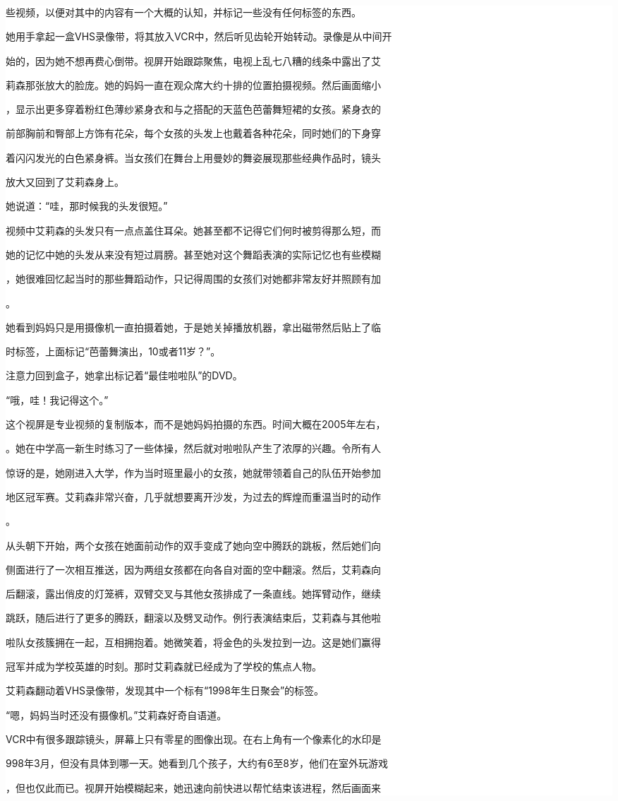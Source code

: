 些视频，以便对其中的内容有一个大概的认知，并标记一些没有任何标签的东西。

她用手拿起一盒VHS录像带，将其放入VCR中，然后听见齿轮开始转动。录像是从中间开

始的，因为她不想再费心倒带。视屏开始跟踪聚焦，电视上乱七八糟的线条中露出了艾

莉森那张放大的脸庞。她的妈妈一直在观众席大约十排的位置拍摄视频。然后画面缩小

，显示出更多穿着粉红色薄纱紧身衣和与之搭配的天蓝色芭蕾舞短裙的女孩。紧身衣的

前部胸前和臀部上方饰有花朵，每个女孩的头发上也戴着各种花朵，同时她们的下身穿

着闪闪发光的白色紧身裤。当女孩们在舞台上用曼妙的舞姿展现那些经典作品时，镜头

放大又回到了艾莉森身上。

她说道：“哇，那时候我的头发很短。”

视频中艾莉森的头发只有一点点盖住耳朵。她甚至都不记得它们何时被剪得那么短，而

她的记忆中她的头发从来没有短过肩膀。甚至她对这个舞蹈表演的实际记忆也有些模糊

，她很难回忆起当时的那些舞蹈动作，只记得周围的女孩们对她都非常友好并照顾有加

。

她看到妈妈只是用摄像机一直拍摄着她，于是她关掉播放机器，拿出磁带然后贴上了临

时标签，上面标记“芭蕾舞演出，10或者11岁？”。

注意力回到盒子，她拿出标记着“最佳啦啦队”的DVD。

“哦，哇！我记得这个。”

这个视屏是专业视频的复制版本，而不是她妈妈拍摄的东西。时间大概在2005年左右，

。她在中学高一新生时练习了一些体操，然后就对啦啦队产生了浓厚的兴趣。令所有人

惊讶的是，她刚进入大学，作为当时班里最小的女孩，她就带领着自己的队伍开始参加

地区冠军赛。艾莉森非常兴奋，几乎就想要离开沙发，为过去的辉煌而重温当时的动作

。

从头朝下开始，两个女孩在她面前动作的双手变成了她向空中腾跃的跳板，然后她们向

侧面进行了一次相互推送，因为两组女孩都在向各自对面的空中翻滚。然后，艾莉森向

后翻滚，露出俏皮的灯笼裤，双臂交叉与其他女孩排成了一条直线。她挥臂动作，继续

跳跃，随后进行了更多的腾跃，翻滚以及劈叉动作。例行表演结束后，艾莉森与其他啦

啦队女孩簇拥在一起，互相拥抱着。她微笑着，将金色的头发拉到一边。这是她们赢得

冠军并成为学校英雄的时刻。那时艾莉森就已经成为了学校的焦点人物。

艾莉森翻动着VHS录像带，发现其中一个标有“1998年生日聚会”的标签。

“嗯，妈妈当时还没有摄像机。”艾莉森好奇自语道。

VCR中有很多跟踪镜头，屏幕上只有零星的图像出现。在右上角有一个像素化的水印是

998年3月，但没有具体到哪一天。她看到几个孩子，大约有6至8岁，他们在室外玩游戏

，但也仅此而已。视屏开始模糊起来，她迅速向前快进以帮忙结束该进程，然后画面来
